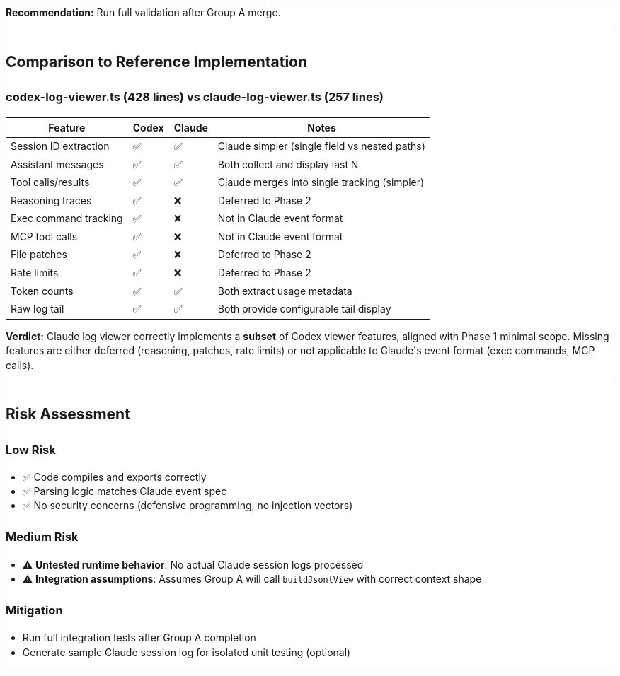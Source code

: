 **Recommendation:** Run full validation after Group A merge.

---

## Comparison to Reference Implementation

### codex-log-viewer.ts (428 lines) vs claude-log-viewer.ts (257 lines)

| Feature | Codex | Claude | Notes |
|---------|-------|--------|-------|
| Session ID extraction | ✅ | ✅ | Claude simpler (single field vs nested paths) |
| Assistant messages | ✅ | ✅ | Both collect and display last N |
| Tool calls/results | ✅ | ✅ | Claude merges into single tracking (simpler) |
| Reasoning traces | ✅ | ❌ | Deferred to Phase 2 |
| Exec command tracking | ✅ | ❌ | Not in Claude event format |
| MCP tool calls | ✅ | ❌ | Not in Claude event format |
| File patches | ✅ | ❌ | Deferred to Phase 2 |
| Rate limits | ✅ | ❌ | Deferred to Phase 2 |
| Token counts | ✅ | ✅ | Both extract usage metadata |
| Raw log tail | ✅ | ✅ | Both provide configurable tail display |

**Verdict:** Claude log viewer correctly implements a **subset** of Codex viewer features, aligned with Phase 1 minimal scope. Missing features are either deferred (reasoning, patches, rate limits) or not applicable to Claude's event format (exec commands, MCP calls).

---

## Risk Assessment

### Low Risk
- ✅ Code compiles and exports correctly
- ✅ Parsing logic matches Claude event spec
- ✅ No security concerns (defensive programming, no injection vectors)

### Medium Risk
- ⚠️  **Untested runtime behavior**: No actual Claude session logs processed
- ⚠️  **Integration assumptions**: Assumes Group A will call `buildJsonlView` with correct context shape

### Mitigation
- Run full integration tests after Group A completion
- Generate sample Claude session log for isolated unit testing (optional)

---